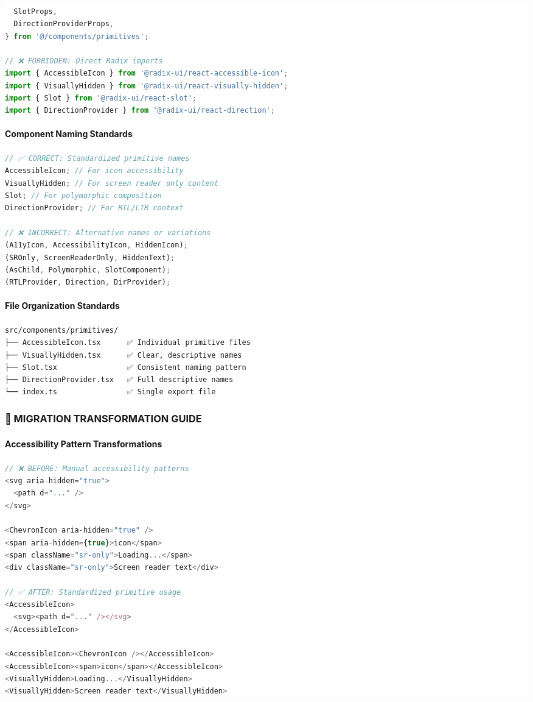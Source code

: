 ```typescript
  SlotProps,
  DirectionProviderProps,
} from '@/components/primitives';

// ❌ FORBIDDEN: Direct Radix imports
import { AccessibleIcon } from '@radix-ui/react-accessible-icon';
import { VisuallyHidden } from '@radix-ui/react-visually-hidden';
import { Slot } from '@radix-ui/react-slot';
import { DirectionProvider } from '@radix-ui/react-direction';
```

#### **Component Naming Standards**

```typescript
// ✅ CORRECT: Standardized primitive names
AccessibleIcon; // For icon accessibility
VisuallyHidden; // For screen reader only content
Slot; // For polymorphic composition
DirectionProvider; // For RTL/LTR context

// ❌ INCORRECT: Alternative names or variations
(A11yIcon, AccessibilityIcon, HiddenIcon);
(SROnly, ScreenReaderOnly, HiddenText);
(AsChild, Polymorphic, SlotComponent);
(RTLProvider, Direction, DirProvider);
```

#### **File Organization Standards**

```
src/components/primitives/
├── AccessibleIcon.tsx      ✅ Individual primitive files
├── VisuallyHidden.tsx      ✅ Clear, descriptive names
├── Slot.tsx                ✅ Consistent naming pattern
├── DirectionProvider.tsx   ✅ Full descriptive names
└── index.ts                ✅ Single export file
```

### **🔧 MIGRATION TRANSFORMATION GUIDE**

#### **Accessibility Pattern Transformations**

```typescript
// ❌ BEFORE: Manual accessibility patterns
<svg aria-hidden="true">
  <path d="..." />
</svg>

<ChevronIcon aria-hidden="true" />
<span aria-hidden={true}>icon</span>
<span className="sr-only">Loading...</span>
<div className="sr-only">Screen reader text</div>

// ✅ AFTER: Standardized primitive usage
<AccessibleIcon>
  <svg><path d="..." /></svg>
</AccessibleIcon>

<AccessibleIcon><ChevronIcon /></AccessibleIcon>
<AccessibleIcon><span>icon</span></AccessibleIcon>
<VisuallyHidden>Loading...</VisuallyHidden>
<VisuallyHidden>Screen reader text</VisuallyHidden>
```
